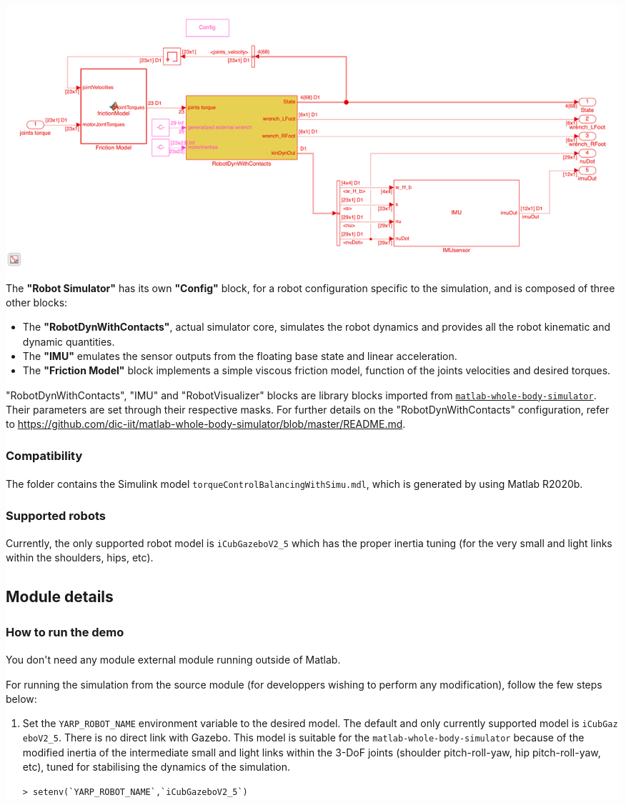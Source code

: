 <img src="/doc/pics/robotSimulator_w_SampleRates.png" width="1800">

The **"Robot Simulator"** has its own **"Config"** block, for a robot configuration specific to the simulation, and is composed of three other blocks:
- The **"RobotDynWithContacts"**, actual simulator core, simulates the robot dynamics and provides all the robot kinematic and dynamic quantities.
- The **"IMU"** emulates the sensor outputs from the floating base state and linear acceleration.
- The **"Friction Model"** block implements a simple viscous friction model, function of the joints velocities and desired torques.

"RobotDynWithContacts", "IMU" and "RobotVisualizer" blocks are library blocks imported from [`matlab-whole-body-simulator`](https://github.com/dic-iit/matlab-whole-body-simulator). Their parameters are set through their respective masks. For further details on the "RobotDynWithContacts" configuration, refer to https://github.com/dic-iit/matlab-whole-body-simulator/blob/master/README.md.

### Compatibility

The folder contains the Simulink model `torqueControlBalancingWithSimu.mdl`, which is generated by using Matlab R2020b.

### Supported robots

Currently, the only supported robot model is `iCubGazeboV2_5` which has the proper inertia tuning (for the very small and light links within the shoulders, hips, etc).

## Module details

### How to run the demo

You don't need any module external module running outside of Matlab.

For running the simulation from the source module (for developpers wishing to perform any modification), follow the few steps below:
1. Set the `YARP_ROBOT_NAME` environment variable to the desired model. The default and only currently supported model is `iCubGazeboV2_5`. There is no direct link with Gazebo. This model is suitable for the `matlab-whole-body-simulator` because of the modified inertia of the intermediate small and light links within the 3-DoF joints (shoulder pitch-roll-yaw, hip pitch-roll-yaw, etc), tuned for stabilising the dynamics of the simulation.
    ```
    > setenv(`YARP_ROBOT_NAME`,`iCubGazeboV2_5`)
    ```

